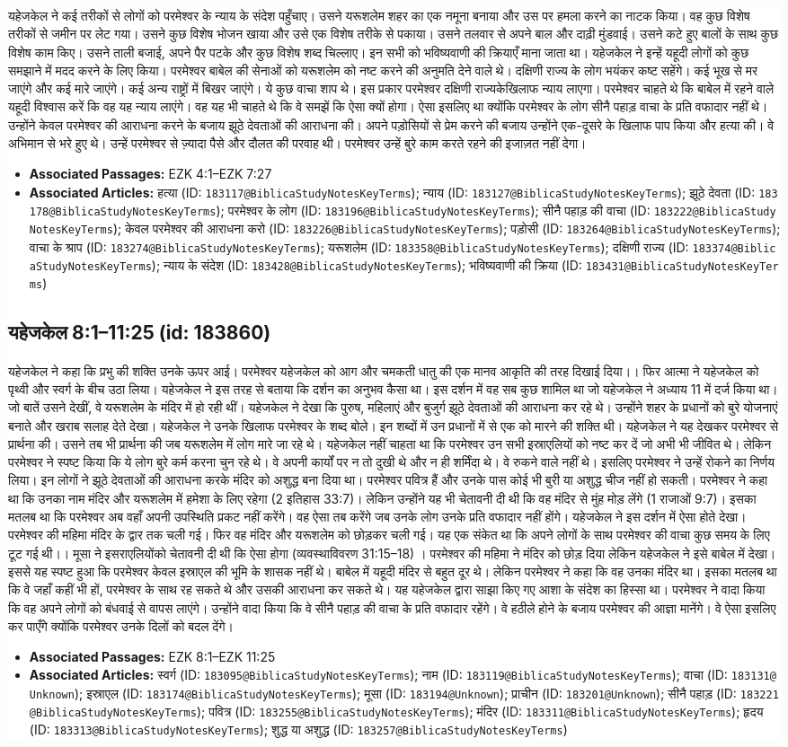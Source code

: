 यहेजकेल ने कई तरीकों से लोगों को परमेश्वर के न्याय के संदेश पहुँचाए। उसने यरूशलेम शहर का एक नमूना बनाया और उस पर हमला करने का नाटक किया। वह कुछ विशेष तरीकों से जमीन पर लेट गया। उसने कुछ विशेष भोजन खाया और उसे एक विशेष तरीके से पकाया। उसने तलवार से अपने बाल और दाढ़ी मुंडवाई। उसने कटे हुए बालों के साथ कुछ विशेष काम किए। उसने ताली बजाई, अपने पैर पटके और कुछ विशेष शब्द चिल्लाए। इन सभी को भविष्यवाणी की क्रियाएँ माना जाता था। यहेजकेल ने इन्हें यहूदी लोगों को कुछ समझाने में मदद करने के लिए किया। परमेश्वर बाबेल की सेनाओं को यरूशलेम को नष्ट करने की अनुमति देने वाले थे। दक्षिणी राज्य के लोग भयंकर कष्ट सहेंगे। कई भूख से मर जाएंगे और कई मारे जाएंगे। कई अन्य राष्ट्रों में बिखर जाएंगे। ये कुछ वाचा शाप थे। इस प्रकार परमेश्वर दक्षिणी राज्यकेखिलाफ न्याय लाएगा। परमेश्वर चाहते थे कि बाबेल में रहने वाले यहूदी विश्वास करें कि वह यह न्याय लाएंगे। वह यह भी चाहते थे कि वे समझें कि ऐसा क्यों होगा। ऐसा इसलिए था क्योंकि परमेश्वर के लोग सीनै पहाड़ वाचा के प्रति वफादार नहीं थे। उन्होंने केवल परमेश्वर की आराधना करने के बजाय झूठे देवताओं की आराधना की। अपने पड़ोसियों से प्रेम करने की बजाय उन्होंने एक\-दूसरे के खिलाफ पाप किया और हत्या की। वे अभिमान से भरे हुए थे। उन्हें परमेश्‍वर से ज़्यादा पैसे और दौलत की परवाह थी। परमेश्‍वर उन्हें बुरे काम करते रहने की इजाज़त नहीं देगा।

* **Associated Passages:** EZK 4:1–EZK 7:27
* **Associated Articles:** हत्या (ID: `183117@BiblicaStudyNotesKeyTerms`); न्याय  (ID: `183127@BiblicaStudyNotesKeyTerms`); झूठे देवता (ID: `183178@BiblicaStudyNotesKeyTerms`); परमेश्वर के लोग  (ID: `183196@BiblicaStudyNotesKeyTerms`); सीनै पहाड़ की वाचा (ID: `183222@BiblicaStudyNotesKeyTerms`); केवल परमेश्वर की आराधना करो (ID: `183226@BiblicaStudyNotesKeyTerms`); पड़ोसी (ID: `183264@BiblicaStudyNotesKeyTerms`); वाचा के श्राप (ID: `183274@BiblicaStudyNotesKeyTerms`); यरूशलेम (ID: `183358@BiblicaStudyNotesKeyTerms`); दक्षिणी राज्य (ID: `183374@BiblicaStudyNotesKeyTerms`); न्याय के संदेश (ID: `183428@BiblicaStudyNotesKeyTerms`); भविष्यवाणी की क्रिया (ID: `183431@BiblicaStudyNotesKeyTerms`)

## यहेजकेल 8:1–11:25 (id: 183860)

यहेजकेल ने कहा कि प्रभु की शक्ति उनके ऊपर आई। परमेश्‍वर यहेजकेल को आग और चमकती धातु की एक मानव आकृति की तरह दिखाई दिया।। फिर आत्मा ने यहेजकेल को पृथ्वी और स्वर्ग के बीच उठा लिया। यहेजकेल ने इस तरह से बताया कि दर्शन का अनुभव कैसा था। इस दर्शन में वह सब कुछ शामिल था जो यहेजकेल ने अध्याय 11 में दर्ज किया था। जो बातें उसने देखीं, वे यरूशलेम के मंदिर में हो रही थीं। यहेजकेल ने देखा कि पुरुष, महिलाएं और बुजुर्ग झूठे देवताओं की आराधना कर रहे थे। उन्होंने शहर के प्रधानों को बुरे योजनाएं बनाते और खराब सलाह देते देखा। यहेजकेल ने उनके खिलाफ परमेश्‍वर के शब्द बोले। इन शब्दों में उन प्रधानों में से एक को मारने की शक्ति थी। यहेजकेल ने यह देखकर परमेश्‍वर से प्रार्थना की। उसने तब भी प्रार्थना की जब यरूशलेम में लोग मारे जा रहे थे। यहेजकेल नहीं चाहता था कि परमेश्‍वर उन सभी इस्राएलियों को नष्ट कर दें जो अभी भी जीवित थे। लेकिन परमेश्‍वर ने स्पष्ट किया कि ये लोग बुरे कर्म करना चुन रहे थे। वे अपनी कार्यों पर न तो दुखी थे और न ही शर्मिंदा थे। वे रुकने वाले नहीं थे। इसलिए परमेश्‍वर ने उन्हें रोकने का निर्णय लिया। इन लोगों ने झूठे देवताओं की आराधना करके मंदिर को अशुद्ध बना दिया था। परमेश्‍वर पवित्र हैं और उनके पास कोई भी बुरी या अशुद्ध चीज नहीं हो सकती। परमेश्‍वर ने कहा था कि उनका नाम मंदिर और यरूशलेम में हमेशा के लिए रहेगा (2 इतिहास 33:7\)। लेकिन उन्होंने यह भी चेतावनी दी थी कि वह मंदिर से मुंह मोड़ लेंगे (1 राजाओं 9:7\)। इसका मतलब था कि परमेश्‍वर अब वहाँ अपनी उपस्थिति प्रकट नहीं करेंगे। वह ऐसा तब करेंगे जब उनके लोग उनके प्रति वफादार नहीं होंगे। यहेजकेल ने इस दर्शन में ऐसा होते देखा। परमेश्‍वर की महिमा मंदिर के द्वार तक चली गई। फिर वह मंदिर और यरूशलेम को छोड़कर चली गई। यह एक संकेत था कि अपने लोगों के साथ परमेश्वर की वाचा कुछ समय के लिए टूट गई थी।। मूसा ने इसराएलियोंको चेतावनी दी थी कि ऐसा होगा (व्यवस्थाविवरण 31:15–18\) । परमेश्वर की महिमा ने मंदिर को छोड़ दिया लेकिन यहेजकेल ने इसे बाबेल में देखा। इससे यह स्पष्ट हुआ कि परमेश्वर केवल इस्राएल की भूमि के शासक नहीं थे। बाबेल में यहूदी मंदिर से बहुत दूर थे। लेकिन परमेश्वर ने कहा कि वह उनका मंदिर था। इसका मतलब था कि वे जहाँ कहीं भी हों, परमेश्वर के साथ रह सकते थे और उसकी आराधना कर सकते थे। यह यहेजकेल द्वारा साझा किए गए आशा के संदेश का हिस्सा था। परमेश्‍वर ने वादा किया कि वह अपने लोगों को बंधवाई से वापस लाएंगे। उन्होंने वादा किया कि वे सीनै पहाड़ की वाचा के प्रति वफादार रहेंगे। वे हठीले होने के बजाय परमेश्वर की आज्ञा मानेंगे। वे ऐसा इसलिए कर पाएँगे क्योंकि परमेश्वर उनके दिलों को बदल देंगे।

* **Associated Passages:** EZK 8:1–EZK 11:25
* **Associated Articles:** स्वर्ग (ID: `183095@BiblicaStudyNotesKeyTerms`); नाम (ID: `183119@BiblicaStudyNotesKeyTerms`); वाचा (ID: `183131@Unknown`); इस्राएल  (ID: `183174@BiblicaStudyNotesKeyTerms`); मूसा (ID: `183194@Unknown`); प्राचीन  (ID: `183201@Unknown`); सीनै पहाड़ (ID: `183221@BiblicaStudyNotesKeyTerms`); पवित्र (ID: `183255@BiblicaStudyNotesKeyTerms`); मंदिर (ID: `183311@BiblicaStudyNotesKeyTerms`); हृदय (ID: `183313@BiblicaStudyNotesKeyTerms`); शुद्ध या अशुद्ध (ID: `183257@BiblicaStudyNotesKeyTerms`)
